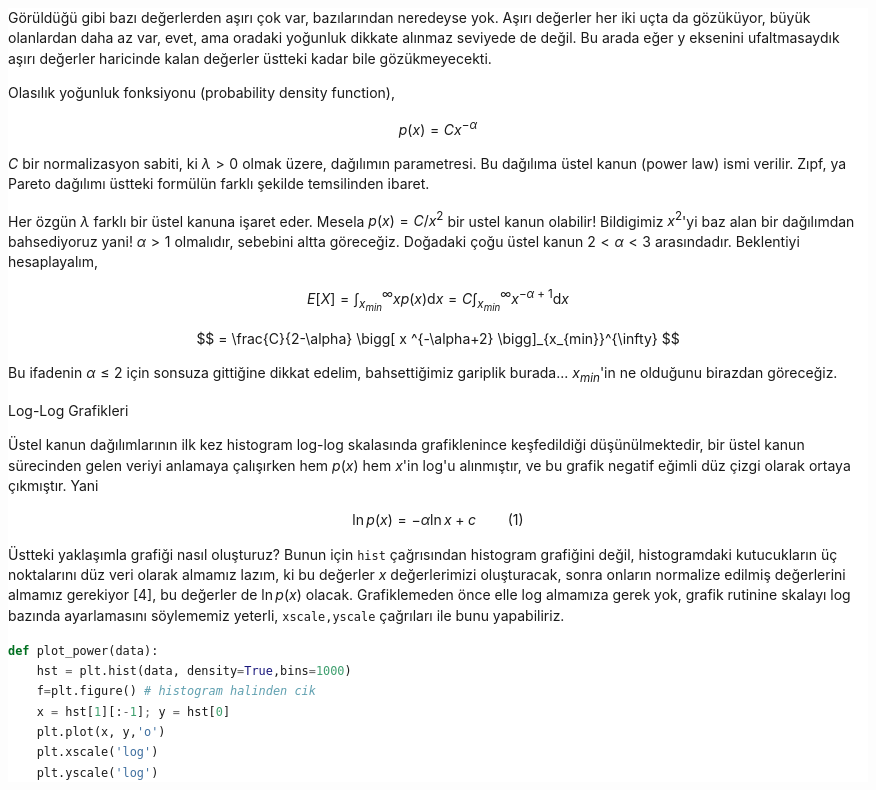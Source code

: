 Görüldüğü gibi bazı değerlerden aşırı çok var, bazılarından neredeyse yok.
Aşırı değerler her iki uçta da gözüküyor, büyük olanlardan daha az var,
evet, ama oradaki yoğunluk dikkate alınmaz seviyede de değil. Bu arada eğer
y eksenini ufaltmasaydık aşırı değerler haricinde kalan değerler üstteki
kadar bile gözükmeyecekti.

Olasılık yoğunluk fonksiyonu (probability density function),

$$ p(x) = C x^{-\alpha}  $$

$C$ bir normalizasyon sabiti, ki $\lambda > 0$ olmak üzere, dağılımın
parametresi. Bu dağılıma üstel kanun (power law) ismi verilir. Zıpf, ya
Pareto dağılımı üstteki formülün farklı şekilde temsilinden ibaret. 

Her özgün $\lambda$ farklı bir üstel kanuna işaret eder. Mesela $p(x) = C/
x^2$ bir ustel kanun olabilir! Bildigimiz $x^2$'yi baz alan bir dağılımdan
bahsediyoruz yani! $\alpha > 1$ olmalıdır, sebebini altta
göreceğiz. Doğadaki çoğu üstel kanun $2 < \alpha < 3$
arasındadır. Beklentiyi hesaplayalım,

$$ 
E[X] = \int_{x_{min}}^{\infty} x p(x) \mathrm{d} x  = 
C \int_{x_{min}}^{\infty} x ^{-\alpha + 1} \mathrm{d} x
$$

$$ = \frac{C}{2-\alpha} \bigg[ x ^{-\alpha+2}  \bigg]_{x_{min}}^{\infty} $$

Bu ifadenin $\alpha \le 2$ için sonsuza gittiğine dikkat edelim,
bahsettiğimiz gariplik burada... $x_{min}$'in ne olduğunu birazdan göreceğiz.

Log-Log Grafikleri

Üstel kanun dağılımlarının ilk kez histogram log-log skalasında
grafiklenince keşfedildiği düşünülmektedir, bir üstel kanun sürecinden
gelen veriyi anlamaya çalışırken hem $p(x)$ hem $x$'in log'u alınmıştır, ve
bu grafik negatif eğimli düz çizgi olarak ortaya çıkmıştır. Yani

$$ 
\ln p(x) = -\alpha \ln x + c 
\qquad (1)
$$

Üstteki yaklaşımla grafiği nasıl oluşturuz? Bunun için `hist`
çağrısından histogram grafiğini değil, histogramdaki kutucukların üç
noktalarını düz veri olarak almamız lazım, ki bu değerler $x$ değerlerimizi
oluşturacak, sonra onların normalize edilmiş değerlerini almamız gerekiyor
[4], bu değerler de $\ln p(x)$ olacak. Grafiklemeden önce elle log almamıza
gerek yok, grafik rutinine skalayı log bazında ayarlamasını söylememiz
yeterli, `xscale,yscale` çağrıları ile bunu yapabiliriz.

```python
def plot_power(data):
    hst = plt.hist(data, density=True,bins=1000)
    f=plt.figure() # histogram halinden cik
    x = hst[1][:-1]; y = hst[0]
    plt.plot(x, y,'o')
    plt.xscale('log')
    plt.yscale('log')
```
